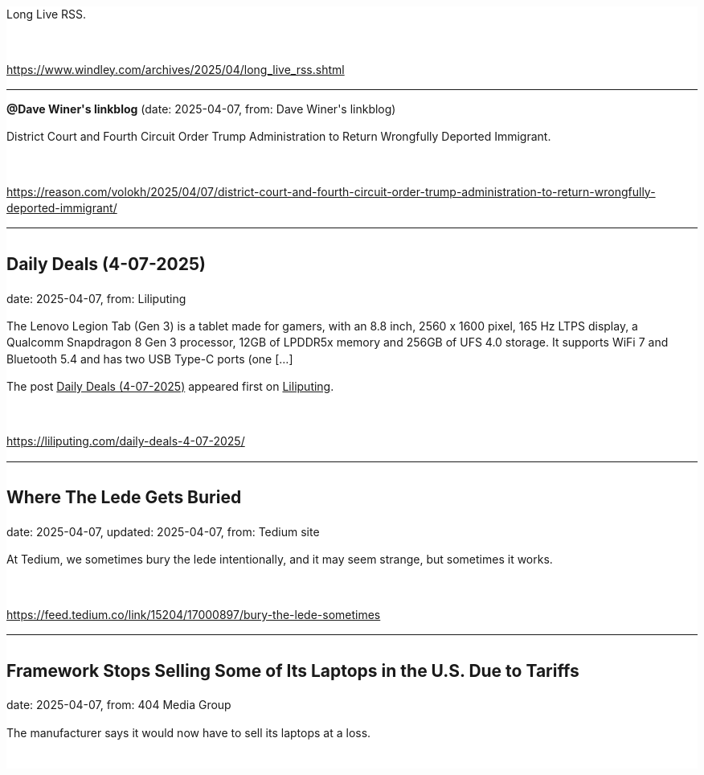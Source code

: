 Long Live RSS. 

<br> 

<https://www.windley.com/archives/2025/04/long_live_rss.shtml>

---

**@Dave Winer's linkblog** (date: 2025-04-07, from: Dave Winer's linkblog)

District Court and Fourth Circuit Order Trump Administration to Return Wrongfully Deported Immigrant. 

<br> 

<https://reason.com/volokh/2025/04/07/district-court-and-fourth-circuit-order-trump-administration-to-return-wrongfully-deported-immigrant/>

---

## Daily Deals (4-07-2025)

date: 2025-04-07, from: Liliputing

<p>The Lenovo Legion Tab (Gen 3) is a tablet made for gamers, with an 8.8 inch, 2560 x 1600 pixel, 165 Hz LTPS display, a Qualcomm Snapdragon 8 Gen 3 processor, 12GB of LPDDR5x memory and 256GB of UFS 4.0 storage. It supports WiFi 7 and Bluetooth 5.4 and has two USB Type-C ports (one [&#8230;]</p>
<p>The post <a href="https://liliputing.com/daily-deals-4-07-2025/">Daily Deals (4-07-2025)</a> appeared first on <a href="https://liliputing.com">Liliputing</a>.</p>
 

<br> 

<https://liliputing.com/daily-deals-4-07-2025/>

---

## Where The Lede Gets Buried

date: 2025-04-07, updated: 2025-04-07, from: Tedium site

At Tedium, we sometimes bury the lede intentionally, and it may seem strange, but sometimes it works. 

<br> 

<https://feed.tedium.co/link/15204/17000897/bury-the-lede-sometimes>

---

## Framework Stops Selling Some of Its Laptops in the U.S. Due to Tariffs

date: 2025-04-07, from: 404 Media Group

The manufacturer says it would now have to sell its laptops at a loss. 

<br> 
